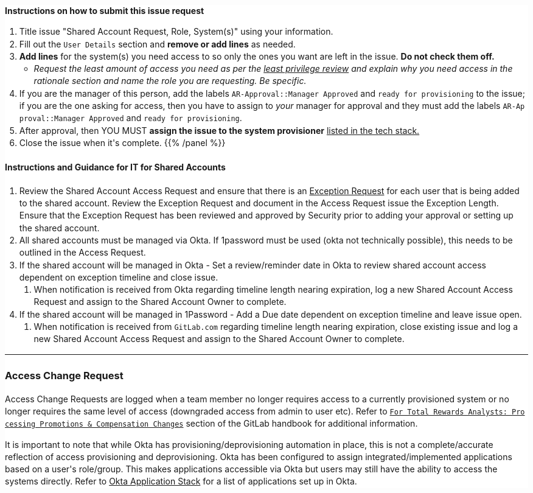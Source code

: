 **Instructions on how to submit this issue request**

1. Title issue "Shared Account Request, Role, System(s)" using your information.
1. Fill out the `User Details` section and **remove or add lines** as needed.
1. **Add lines** for the system(s) you need access to so only the ones you want are left in the issue. **Do not check them off.**
   - *Request the least amount of access you need as per the [least privilege review](/handbook/security/access-management-policy.html#principle-of-least-privilege) and explain why you need access in the rationale section and name the role you are requesting. Be specific.*
1. If you are the manager of this person, add the labels `AR-Approval::Manager Approved` and `ready for provisioning` to the issue; if you are the one asking for access, then you have to assign to *your* manager for approval and they must add the labels `AR-Approval::Manager Approved` and `ready for provisioning`.
1. After approval, then YOU MUST **assign the issue to the system provisioner** [listed in the tech stack.](https://gitlab.com/gitlab-com/www-gitlab-com/-/blob/master/data/tech_stack.yml)
1. Close the issue when it's complete.
{{% /panel %}}

#### Instructions and Guidance for IT for Shared Accounts

1. Review the Shared Account Access Request and ensure that there is an [Exception Request](https://gitlab.com/gitlab-com/gl-security/security-assurance/sec-compliance/compliance/issues?scope=all&utf8=%E2%9C%93&state=opened&label_name[]=Exception%20Request) for each user that is being added to the shared account. Review the Exception Request and document in the Access Request issue the Exception Length. Ensure that the Exception Request has been reviewed and approved by Security prior to adding your approval or setting up the shared account.
1. All shared accounts must be managed via Okta. If 1password must be used (okta not technically possible), this needs to be outlined in the Access Request.
1. If the shared account will be managed in Okta - Set a review/reminder date in Okta to review shared account access dependent on exception timeline and close issue.
   1. When notification is received from Okta regarding timeline length nearing expiration, log a new Shared Account Access Request and assign to the Shared Account Owner to complete.
1. If the shared account will be managed in 1Password - Add a Due date dependent on exception timeline and leave issue open.
   1. When notification is received from `GitLab.com` regarding timeline length nearing expiration, close existing issue and log a new Shared Account Access Request and assign to the Shared Account Owner to complete.

---

### Access Change Request

Access Change Requests are logged when a team member no longer requires access to a currently provisioned system or no longer requires the same level of access (downgraded access from admin to user etc).
Refer to [`For Total Rewards Analysts: Processing Promotions & Compensation Changes`](/handbook/people-group/promotions-transfers/) section of the GitLab handbook for additional information.

It is important to note that while Okta has provisioning/deprovisioning automation in place, this is not a complete/accurate reflection of access provisioning and deprovisioning.
Okta has been configured to assign integrated/implemented applications based on a user's role/group.
This makes applications accessible via Okta but users may still have the ability to access the systems directly.
Refer to [Okta Application Stack](https://gitlab.com/gitlab-com/www-gitlab-com/-/blob/master/data/tech_stack.yml) for a list of applications set up in Okta.
